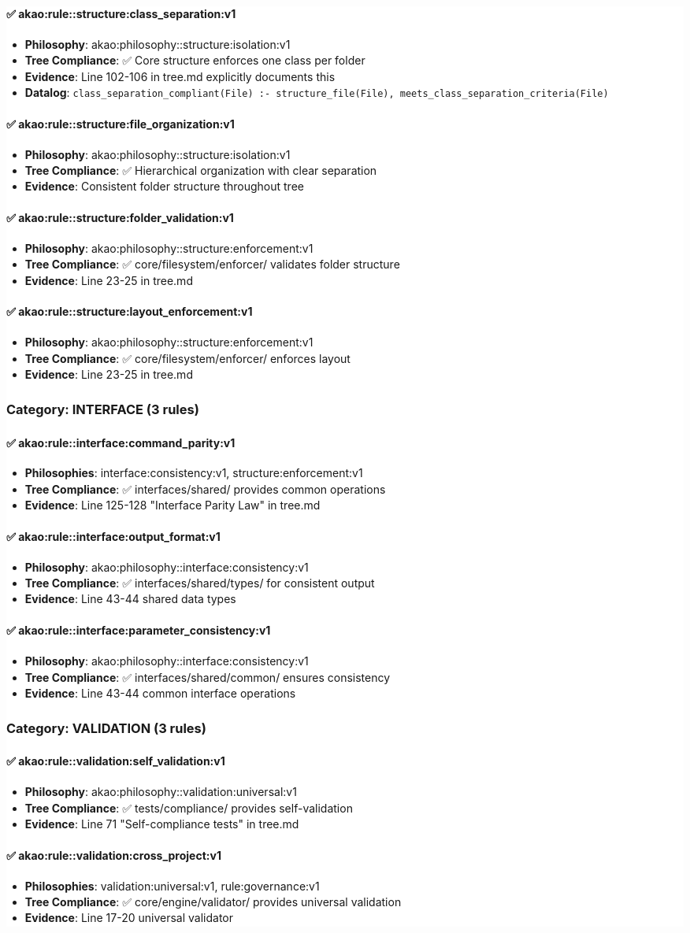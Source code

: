 #### ✅ **akao:rule::structure:class_separation:v1**
- **Philosophy**: akao:philosophy::structure:isolation:v1
- **Tree Compliance**: ✅ Core structure enforces one class per folder
- **Evidence**: Line 102-106 in tree.md explicitly documents this
- **Datalog**: `class_separation_compliant(File) :- structure_file(File), meets_class_separation_criteria(File)`

#### ✅ **akao:rule::structure:file_organization:v1**
- **Philosophy**: akao:philosophy::structure:isolation:v1  
- **Tree Compliance**: ✅ Hierarchical organization with clear separation
- **Evidence**: Consistent folder structure throughout tree

#### ✅ **akao:rule::structure:folder_validation:v1**
- **Philosophy**: akao:philosophy::structure:enforcement:v1
- **Tree Compliance**: ✅ core/filesystem/enforcer/ validates folder structure
- **Evidence**: Line 23-25 in tree.md

#### ✅ **akao:rule::structure:layout_enforcement:v1**
- **Philosophy**: akao:philosophy::structure:enforcement:v1
- **Tree Compliance**: ✅ core/filesystem/enforcer/ enforces layout
- **Evidence**: Line 23-25 in tree.md

### **Category: INTERFACE (3 rules)**

#### ✅ **akao:rule::interface:command_parity:v1**
- **Philosophies**: interface:consistency:v1, structure:enforcement:v1
- **Tree Compliance**: ✅ interfaces/shared/ provides common operations
- **Evidence**: Line 125-128 "Interface Parity Law" in tree.md

#### ✅ **akao:rule::interface:output_format:v1**
- **Philosophy**: akao:philosophy::interface:consistency:v1
- **Tree Compliance**: ✅ interfaces/shared/types/ for consistent output
- **Evidence**: Line 43-44 shared data types

#### ✅ **akao:rule::interface:parameter_consistency:v1**
- **Philosophy**: akao:philosophy::interface:consistency:v1
- **Tree Compliance**: ✅ interfaces/shared/common/ ensures consistency
- **Evidence**: Line 43-44 common interface operations

### **Category: VALIDATION (3 rules)**

#### ✅ **akao:rule::validation:self_validation:v1**
- **Philosophy**: akao:philosophy::validation:universal:v1
- **Tree Compliance**: ✅ tests/compliance/ provides self-validation
- **Evidence**: Line 71 "Self-compliance tests" in tree.md

#### ✅ **akao:rule::validation:cross_project:v1**
- **Philosophies**: validation:universal:v1, rule:governance:v1
- **Tree Compliance**: ✅ core/engine/validator/ provides universal validation
- **Evidence**: Line 17-20 universal validator
